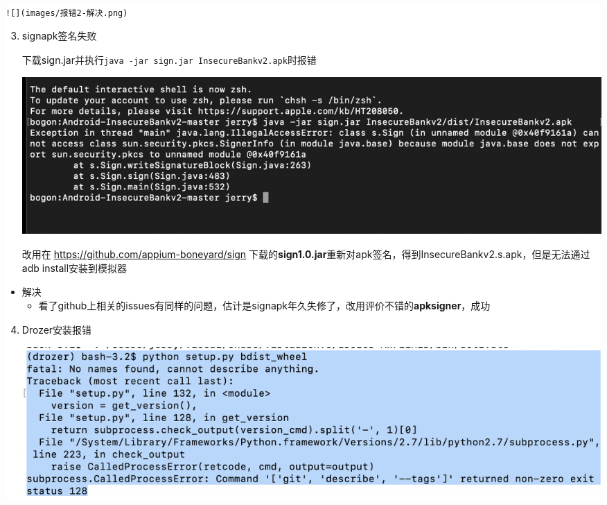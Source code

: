     ![](images/报错2-解决.png)

3. signapk签名失败

   下载sign.jar并执行`java -jar sign.jar InsecureBankv2.apk`时报错

   ![](images/报错3-signapk签名失败.png)

   改用在 https://github.com/appium-boneyard/sign 下载的**sign1.0.jar**重新对apk签名，得到InsecureBankv2.s.apk，但是无法通过adb install安装到模拟器

- 解决
  - 看了github上相关的issues有同样的问题，估计是signapk年久失修了，改用评价不错的**apksigner**，成功

4. Drozer安装报错

   ![](images/报错4-drozer安装报错.png)

